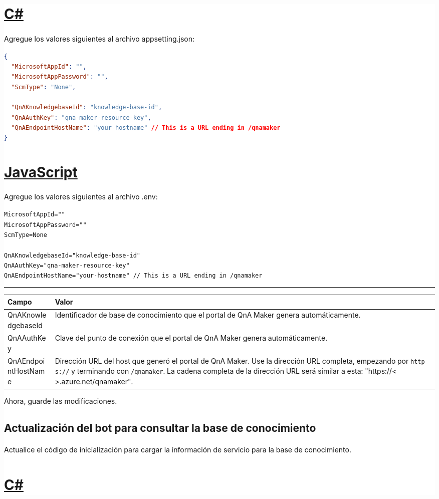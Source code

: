 # <a name="ctabcsharp"></a>[C#](#tab/csharp)

Agregue los valores siguientes al archivo appsetting.json:

```json
{
  "MicrosoftAppId": "",
  "MicrosoftAppPassword": "",
  "ScmType": "None",
  
  "QnAKnowledgebaseId": "knowledge-base-id",
  "QnAAuthKey": "qna-maker-resource-key",
  "QnAEndpointHostName": "your-hostname" // This is a URL ending in /qnamaker
}
```

# <a name="javascripttabjavascript"></a>[JavaScript](#tab/javascript)

Agregue los valores siguientes al archivo .env:

```
MicrosoftAppId=""
MicrosoftAppPassword=""
ScmType=None

QnAKnowledgebaseId="knowledge-base-id"
QnAAuthKey="qna-maker-resource-key"
QnAEndpointHostName="your-hostname" // This is a URL ending in /qnamaker
```

---

| Campo | Valor |
|:----|:----|
| QnAKnowledgebaseId | Identificador de base de conocimiento que el portal de QnA Maker genera automáticamente. |
| QnAAuthKey | Clave del punto de conexión que el portal de QnA Maker genera automáticamente. |
| QnAEndpointHostName | Dirección URL del host que generó el portal de QnA Maker. Use la dirección URL completa, empezando por `https://` y terminando con `/qnamaker`. La cadena completa de la dirección URL será similar a esta: "https://< >.azure.net/qnamaker". |

Ahora, guarde las modificaciones.

## <a name="update-your-bot-to-query-the-knowledge-base"></a>Actualización del bot para consultar la base de conocimiento

Actualice el código de inicialización para cargar la información de servicio para la base de conocimiento.

# <a name="ctabcsharp"></a>[C#](#tab/csharp)
